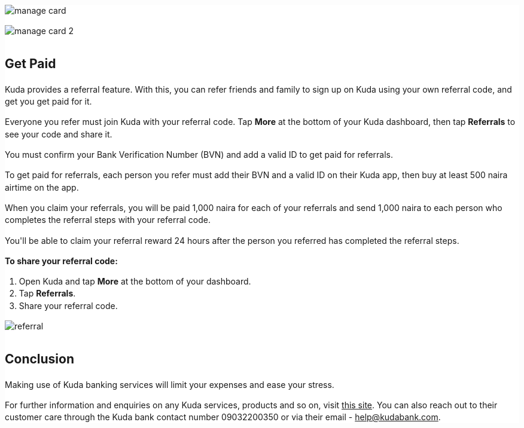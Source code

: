 ![manage card](https://downloads.intercomcdn.com/i/o/471356564/d9bb99be5f4ff08b47f0fddd/K8.jpeg)

![manage card 2](https://downloads.intercomcdn.com/i/o/471357205/f927a4624682155eed942484/K6.jpeg)


## **Get Paid** <a name="get paid"></a>

Kuda provides a referral feature. With this, you can refer friends and family to sign up on Kuda using your own referral code, and get you get paid for it. 

Everyone you refer must join Kuda with your referral code. Tap **More** at the bottom of your Kuda dashboard, then tap **Referrals** to see your code and share it.

You must confirm your Bank Verification Number (BVN) and add a valid ID to get paid for referrals.

To get paid for referrals, each person you refer must add their BVN and a valid ID on their Kuda app, then buy at least 500 naira airtime on the app.

When you claim your referrals, you will be paid 1,000 naira for each of your referrals and send 1,000 naira to each person who completes the referral steps with your referral code.

You'll be able to claim your referral reward 24 hours after the person you referred has completed the referral steps.

**To share your referral code:**

1. Open Kuda and tap **More** at the bottom of your dashboard.
2. Tap **Referrals**.
3. Share your referral code.

![referral](https://downloads.intercomcdn.com/i/o/513703742/ccc53118d920f095a9951819/K6.png)


## Conclusion <a name="conclusion"></a>

Making use of Kuda banking services will limit your expenses and ease your stress.

For further information and enquiries on any Kuda services, products and so on, visit [this site](https://help.kuda.com/en/). You can also reach out to their customer care through the Kuda bank contact number 09032200350 or via their email - help@kudabank.com.
